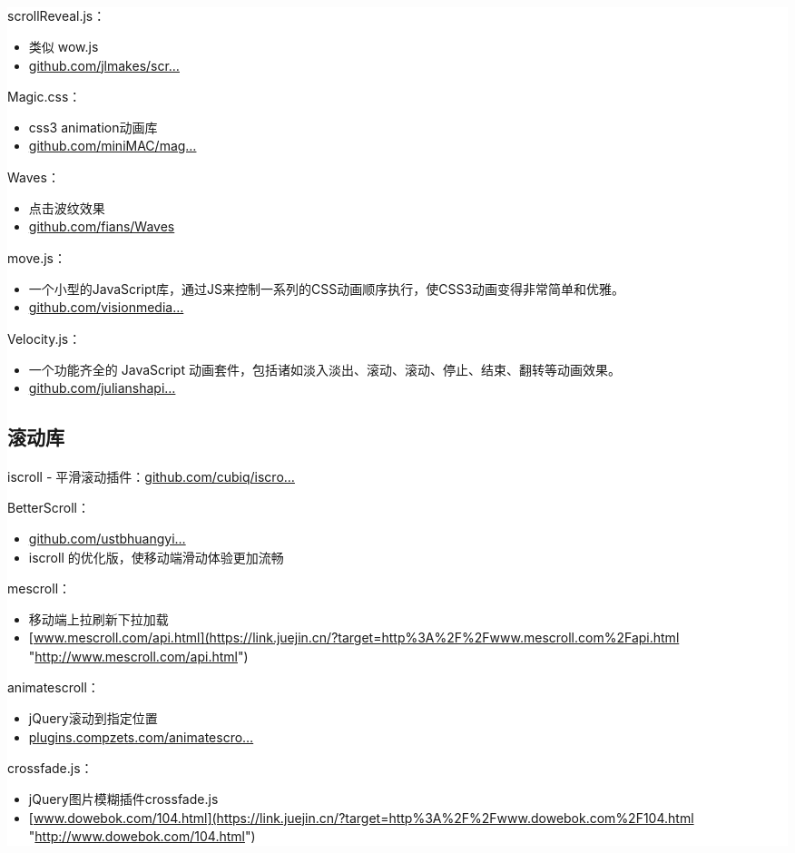 scrollReveal.js：

-   类似 wow.js
-   [github.com/jlmakes/scr…](https://link.juejin.cn/?target=https%3A%2F%2Fgithub.com%2Fjlmakes%2Fscrollreveal "https://github.com/jlmakes/scrollreveal")

Magic.css：

-   css3 animation动画库
-   [github.com/miniMAC/mag…](https://link.juejin.cn/?target=https%3A%2F%2Fgithub.com%2FminiMAC%2Fmagic "https://github.com/miniMAC/magic")

Waves：

-   点击波纹效果
-   [github.com/fians/Waves](https://link.juejin.cn/?target=https%3A%2F%2Fgithub.com%2Ffians%2FWaves "https://github.com/fians/Waves")

move.js：

-   一个小型的JavaScript库，通过JS来控制一系列的CSS动画顺序执行，使CSS3动画变得非常简单和优雅。
-   [github.com/visionmedia…](https://link.juejin.cn/?target=https%3A%2F%2Fgithub.com%2Fvisionmedia%2Fmove.js "https://github.com/visionmedia/move.js")

Velocity.js：

-   一个功能齐全的 JavaScript 动画套件，包括诸如淡入淡出、滚动、滚动、停止、结束、翻转等动画效果。
-   [github.com/julianshapi…](https://link.juejin.cn/?target=https%3A%2F%2Fgithub.com%2Fjulianshapiro%2Fvelocity "https://github.com/julianshapiro/velocity")

## 滚动库

iscroll - 平滑滚动插件：[github.com/cubiq/iscro…](https://link.juejin.cn/?target=https%3A%2F%2Fgithub.com%2Fcubiq%2Fiscroll "https://github.com/cubiq/iscroll")

BetterScroll：

-   [github.com/ustbhuangyi…](https://link.juejin.cn/?target=https%3A%2F%2Fgithub.com%2Fustbhuangyi%2Fbetter-scroll "https://github.com/ustbhuangyi/better-scroll")
-   iscroll 的优化版，使移动端滑动体验更加流畅

mescroll：

-   移动端上拉刷新下拉加载
-   [www.mescroll.com/api.html](https://link.juejin.cn/?target=http%3A%2F%2Fwww.mescroll.com%2Fapi.html "http://www.mescroll.com/api.html")

animatescroll：

-   jQuery滚动到指定位置
-   [plugins.compzets.com/animatescro…](https://link.juejin.cn/?target=https%3A%2F%2Fplugins.compzets.com%2Fanimatescroll%2F "https://plugins.compzets.com/animatescroll/")

crossfade.js：

-   jQuery图片模糊插件crossfade.js
-   [www.dowebok.com/104.html](https://link.juejin.cn/?target=http%3A%2F%2Fwww.dowebok.com%2F104.html "http://www.dowebok.com/104.html")
